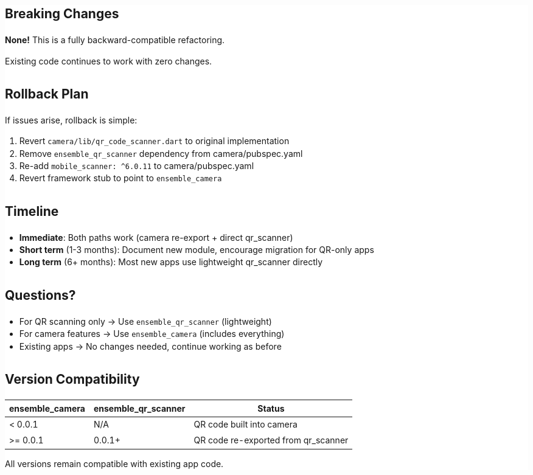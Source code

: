 ## Breaking Changes

**None!** This is a fully backward-compatible refactoring.

Existing code continues to work with zero changes.

## Rollback Plan

If issues arise, rollback is simple:

1. Revert `camera/lib/qr_code_scanner.dart` to original implementation
2. Remove `ensemble_qr_scanner` dependency from camera/pubspec.yaml
3. Re-add `mobile_scanner: ^6.0.11` to camera/pubspec.yaml
4. Revert framework stub to point to `ensemble_camera`

## Timeline

- **Immediate**: Both paths work (camera re-export + direct qr_scanner)
- **Short term** (1-3 months): Document new module, encourage migration for QR-only apps
- **Long term** (6+ months): Most new apps use lightweight qr_scanner directly

## Questions?

- For QR scanning only → Use `ensemble_qr_scanner` (lightweight)
- For camera features → Use `ensemble_camera` (includes everything)
- Existing apps → No changes needed, continue working as before

## Version Compatibility

| ensemble_camera | ensemble_qr_scanner | Status |
|----------------|---------------------|---------|
| < 0.0.1 | N/A | QR code built into camera |
| >= 0.0.1 | 0.0.1+ | QR code re-exported from qr_scanner |

All versions remain compatible with existing app code.
